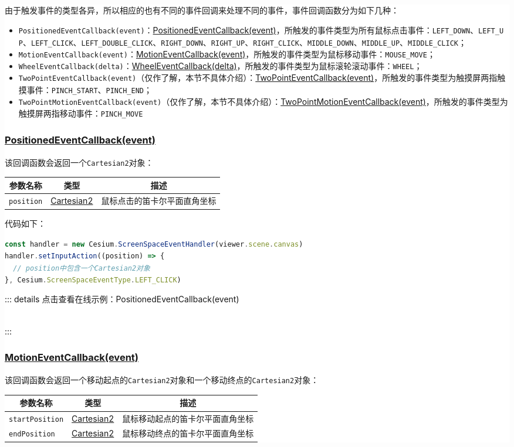 由于触发事件的类型各异，所以相应的也有不同的事件回调来处理不同的事件，事件回调函数分为如下几种：

- `PositionedEventCallback(event)`：[PositionedEventCallback(event)](https://cesium.com/learn/cesiumjs/ref-doc/ScreenSpaceEventHandler.html#.PositionedEventCallback)，所触发的事件类型为所有鼠标点击事件：`LEFT_DOWN`、`LEFT_UP`、`LEFT_CLICK`、`LEFT_DOUBLE_CLICK`、`RIGHT_DOWN`、`RIGHT_UP`、`RIGHT_CLICK`、`MIDDLE_DOWN`、`MIDDLE_UP`、`MIDDLE_CLICK`；
- `MotionEventCallback(event)`：[MotionEventCallback(event)](https://cesium.com/learn/cesiumjs/ref-doc/ScreenSpaceEventHandler.html#.MotionEventCallback)，所触发的事件类型为鼠标移动事件：`MOUSE_MOVE`；
- `WheelEventCallback(delta)`：[WheelEventCallback(delta)](https://cesium.com/learn/cesiumjs/ref-doc/ScreenSpaceEventHandler.html#.WheelEventCallback)，所触发的事件类型为鼠标滚轮滚动事件：`WHEEL`；
- `TwoPointEventCallback(event)`（仅作了解，本节不具体介绍）：[TwoPointEventCallback(event)](https://cesium.com/learn/cesiumjs/ref-doc/ScreenSpaceEventHandler.html#.TwoPointEventCallback)，所触发的事件类型为触摸屏两指触摸事件：`PINCH_START`、`PINCH_END`；
- `TwoPointMotionEventCallback(event)`（仅作了解，本节不具体介绍）：[TwoPointMotionEventCallback(event)](https://cesium.com/learn/cesiumjs/ref-doc/ScreenSpaceEventHandler.html#.TwoPointMotionEventCallback)，所触发的事件类型为触摸屏两指移动事件：`PINCH_MOVE`

### [PositionedEventCallback(event)](https://cesium.com/learn/cesiumjs/ref-doc/ScreenSpaceEventHandler.html#.PositionedEventCallback)

该回调函数会返回一个`Cartesian2`对象：

| 参数名称   | 类型                                                         | 描述                         |
| ---------- | ------------------------------------------------------------ | ---------------------------- |
| `position` | [Cartesian2](https://cesium.com/learn/cesiumjs/ref-doc/Cartesian2.html) | 鼠标点击的笛卡尔平面直角坐标 |

代码如下：

```javascript
const handler = new Cesium.ScreenSpaceEventHandler(viewer.scene.canvas)
handler.setInputAction((position) => {
  // position中包含一个Cartesian2对象
}, Cesium.ScreenSpaceEventType.LEFT_CLICK)
```
::: details 点击查看在线示例：PositionedEventCallback(event)

<br/>
 <iframe
 height=600 
 width=100% 
 src="https://syzdev.cn/cesium-docs-demo/event/PositionedEventCallback.html"  
 frameborder=0 >
 </iframe>
:::

### [MotionEventCallback(event)](https://cesium.com/learn/cesiumjs/ref-doc/ScreenSpaceEventHandler.html#.MotionEventCallback)

该回调函数会返回一个移动起点的`Cartesian2`对象和一个移动终点的`Cartesian2`对象：

| 参数名称        | 类型                                                         | 描述                             |
| --------------- | ------------------------------------------------------------ | -------------------------------- |
| `startPosition` | [Cartesian2](https://cesium.com/learn/cesiumjs/ref-doc/Cartesian2.html) | 鼠标移动起点的笛卡尔平面直角坐标 |
| `endPosition`   | [Cartesian2](https://cesium.com/learn/cesiumjs/ref-doc/Cartesian2.html) | 鼠标移动终点的笛卡尔平面直角坐标 |

